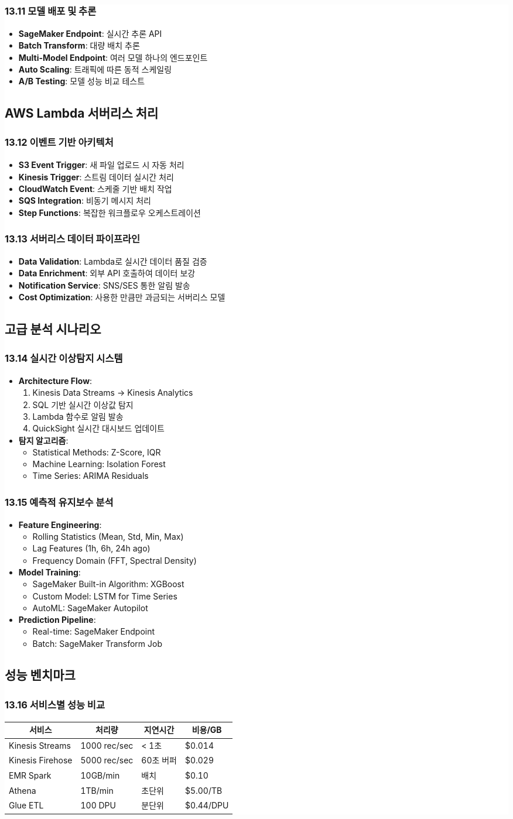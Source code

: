 ### 13.11 모델 배포 및 추론
* **SageMaker Endpoint**: 실시간 추론 API
* **Batch Transform**: 대량 배치 추론
* **Multi-Model Endpoint**: 여러 모델 하나의 엔드포인트
* **Auto Scaling**: 트래픽에 따른 동적 스케일링
* **A/B Testing**: 모델 성능 비교 테스트

## AWS Lambda 서버리스 처리
### 13.12 이벤트 기반 아키텍처
* **S3 Event Trigger**: 새 파일 업로드 시 자동 처리
* **Kinesis Trigger**: 스트림 데이터 실시간 처리
* **CloudWatch Event**: 스케줄 기반 배치 작업
* **SQS Integration**: 비동기 메시지 처리
* **Step Functions**: 복잡한 워크플로우 오케스트레이션

### 13.13 서버리스 데이터 파이프라인
* **Data Validation**: Lambda로 실시간 데이터 품질 검증
* **Data Enrichment**: 외부 API 호출하여 데이터 보강
* **Notification Service**: SNS/SES 통한 알림 발송
* **Cost Optimization**: 사용한 만큼만 과금되는 서버리스 모델

## 고급 분석 시나리오
### 13.14 실시간 이상탐지 시스템
* **Architecture Flow**: 
  1. Kinesis Data Streams → Kinesis Analytics
  2. SQL 기반 실시간 이상값 탐지
  3. Lambda 함수로 알림 발송
  4. QuickSight 실시간 대시보드 업데이트
* **탐지 알고리즘**: 
  - Statistical Methods: Z-Score, IQR
  - Machine Learning: Isolation Forest
  - Time Series: ARIMA Residuals

### 13.15 예측적 유지보수 분석
* **Feature Engineering**: 
  - Rolling Statistics (Mean, Std, Min, Max)
  - Lag Features (1h, 6h, 24h ago)
  - Frequency Domain (FFT, Spectral Density)
* **Model Training**: 
  - SageMaker Built-in Algorithm: XGBoost
  - Custom Model: LSTM for Time Series
  - AutoML: SageMaker Autopilot
* **Prediction Pipeline**: 
  - Real-time: SageMaker Endpoint
  - Batch: SageMaker Transform Job

## 성능 벤치마크
### 13.16 서비스별 성능 비교
| 서비스           | 처리량        | 지연시간    | 비용/GB   |
| ---------------- | ------------- | ----------- | --------- |
| Kinesis Streams  | 1000 rec/sec  | < 1초       | $0.014    |
| Kinesis Firehose | 5000 rec/sec  | 60초 버퍼   | $0.029    |
| EMR Spark        | 10GB/min      | 배치        | $0.10     |
| Athena           | 1TB/min       | 초단위      | $5.00/TB  |
| Glue ETL         | 100 DPU       | 분단위      | $0.44/DPU |